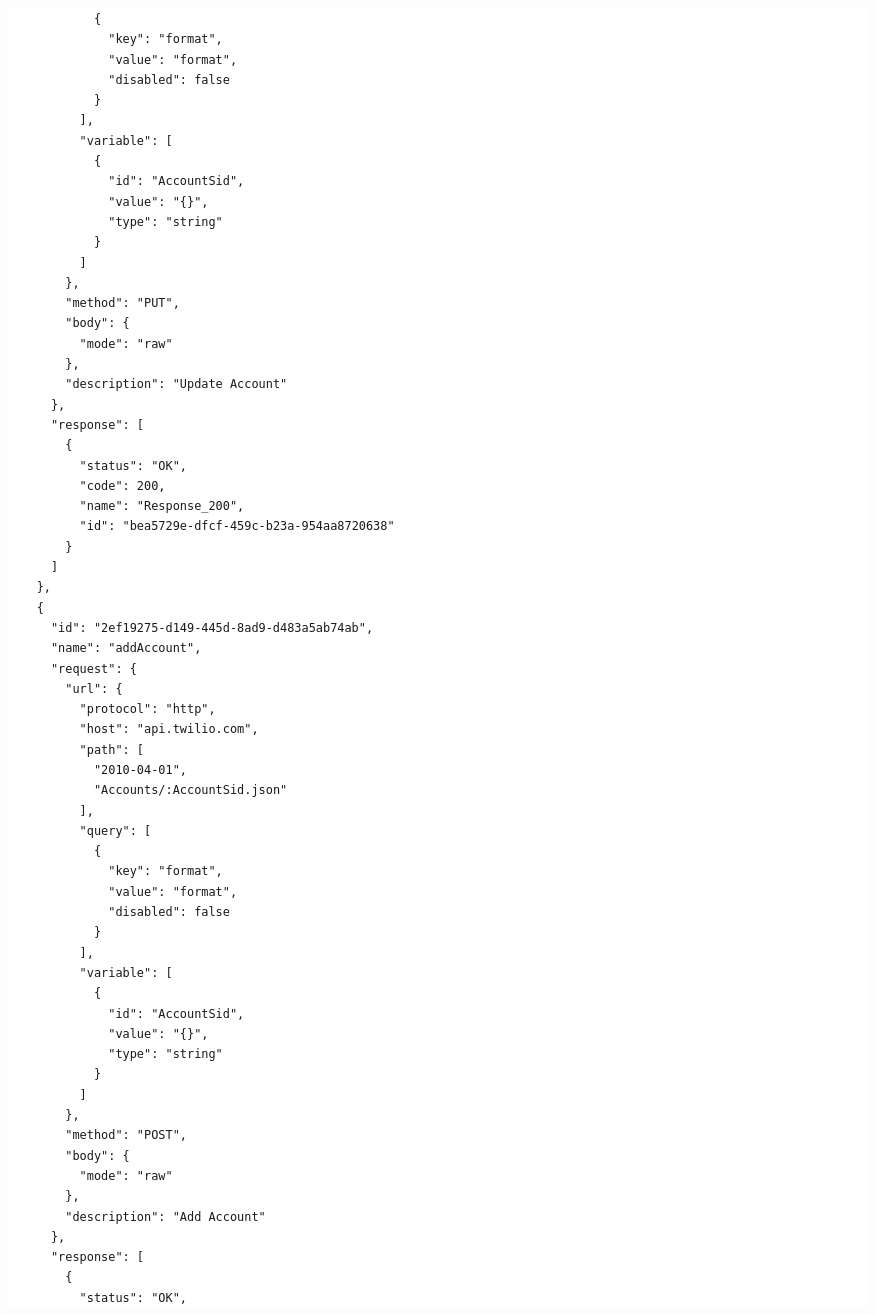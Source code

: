                 {
                  "key": "format",
                  "value": "format",
                  "disabled": false
                }
              ],
              "variable": [
                {
                  "id": "AccountSid",
                  "value": "{}",
                  "type": "string"
                }
              ]
            },
            "method": "PUT",
            "body": {
              "mode": "raw"
            },
            "description": "Update Account"
          },
          "response": [
            {
              "status": "OK",
              "code": 200,
              "name": "Response_200",
              "id": "bea5729e-dfcf-459c-b23a-954aa8720638"
            }
          ]
        },
        {
          "id": "2ef19275-d149-445d-8ad9-d483a5ab74ab",
          "name": "addAccount",
          "request": {
            "url": {
              "protocol": "http",
              "host": "api.twilio.com",
              "path": [
                "2010-04-01",
                "Accounts/:AccountSid.json"
              ],
              "query": [
                {
                  "key": "format",
                  "value": "format",
                  "disabled": false
                }
              ],
              "variable": [
                {
                  "id": "AccountSid",
                  "value": "{}",
                  "type": "string"
                }
              ]
            },
            "method": "POST",
            "body": {
              "mode": "raw"
            },
            "description": "Add Account"
          },
          "response": [
            {
              "status": "OK",